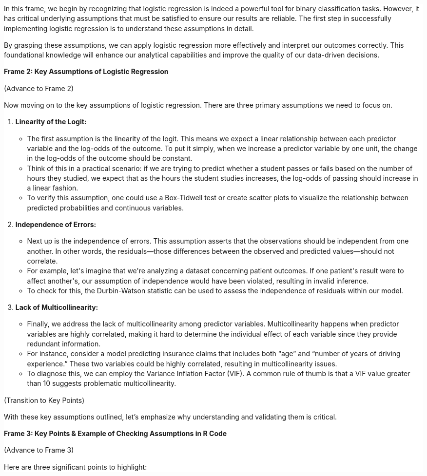 In this frame, we begin by recognizing that logistic regression is indeed a powerful tool for binary classification tasks. However, it has critical underlying assumptions that must be satisfied to ensure our results are reliable. The first step in successfully implementing logistic regression is to understand these assumptions in detail.

By grasping these assumptions, we can apply logistic regression more effectively and interpret our outcomes correctly. This foundational knowledge will enhance our analytical capabilities and improve the quality of our data-driven decisions. 

**Frame 2: Key Assumptions of Logistic Regression**

(Advance to Frame 2)

Now moving on to the key assumptions of logistic regression. There are three primary assumptions we need to focus on.

1. **Linearity of the Logit:**
   - The first assumption is the linearity of the logit. This means we expect a linear relationship between each predictor variable and the log-odds of the outcome. To put it simply, when we increase a predictor variable by one unit, the change in the log-odds of the outcome should be constant. 
   - Think of this in a practical scenario: if we are trying to predict whether a student passes or fails based on the number of hours they studied, we expect that as the hours the student studies increases, the log-odds of passing should increase in a linear fashion. 
   - To verify this assumption, one could use a Box-Tidwell test or create scatter plots to visualize the relationship between predicted probabilities and continuous variables.

2. **Independence of Errors:**
   - Next up is the independence of errors. This assumption asserts that the observations should be independent from one another. In other words, the residuals—those differences between the observed and predicted values—should not correlate. 
   - For example, let's imagine that we're analyzing a dataset concerning patient outcomes. If one patient's result were to affect another's, our assumption of independence would have been violated, resulting in invalid inference. 
   - To check for this, the Durbin-Watson statistic can be used to assess the independence of residuals within our model.

3. **Lack of Multicollinearity:**
   - Finally, we address the lack of multicollinearity among predictor variables. Multicollinearity happens when predictor variables are highly correlated, making it hard to determine the individual effect of each variable since they provide redundant information.
   - For instance, consider a model predicting insurance claims that includes both “age” and “number of years of driving experience.” These two variables could be highly correlated, resulting in multicollinearity issues.
   - To diagnose this, we can employ the Variance Inflation Factor (VIF). A common rule of thumb is that a VIF value greater than 10 suggests problematic multicollinearity.

(Transition to Key Points)

With these key assumptions outlined, let’s emphasize why understanding and validating them is critical.

**Frame 3: Key Points & Example of Checking Assumptions in R Code**

(Advance to Frame 3)

Here are three significant points to highlight:
